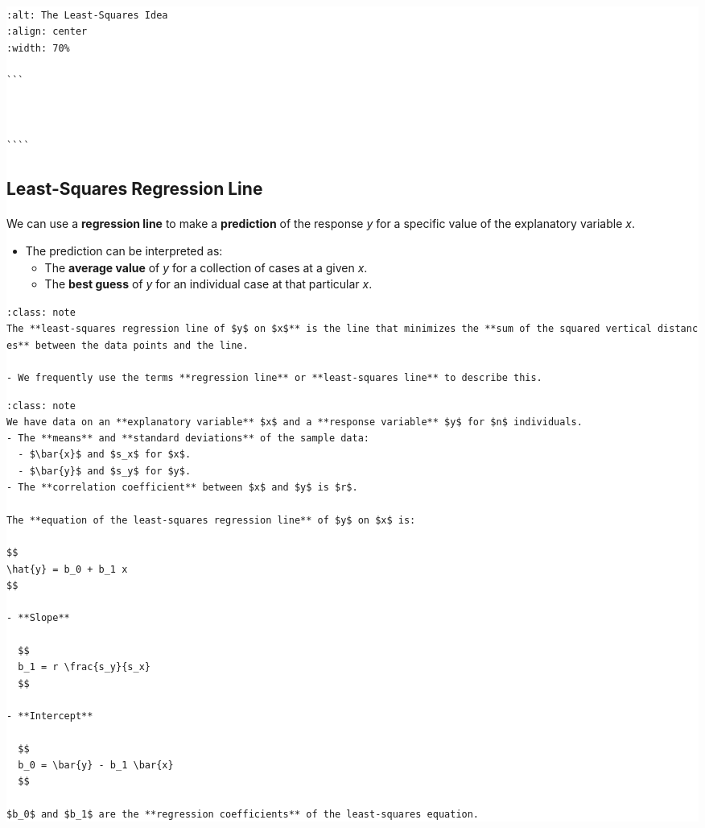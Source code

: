 `````{tab-set}
:alt: The Least-Squares Idea
:align: center
:width: 70%

```



````

`````

## Least-Squares Regression Line

We can use a **regression line** to make a **prediction** of the response $y$ for a specific value of the explanatory variable $x$.  

- The prediction can be interpreted as:  
  - The **average value** of $y$ for a collection of cases at a given $x$.  
  - The **best guess** of $y$ for an individual case at that particular $x$.

```{admonition} **Least-Squares Regression Line**  
:class: note  
The **least-squares regression line of $y$ on $x$** is the line that minimizes the **sum of the squared vertical distances** between the data points and the line.  

- We frequently use the terms **regression line** or **least-squares line** to describe this.
```

```{admonition} **Equation of the Least-Squares Regression Line**  
:class: note  
We have data on an **explanatory variable** $x$ and a **response variable** $y$ for $n$ individuals.  
- The **means** and **standard deviations** of the sample data:  
  - $\bar{x}$ and $s_x$ for $x$.  
  - $\bar{y}$ and $s_y$ for $y$.  
- The **correlation coefficient** between $x$ and $y$ is $r$.  

The **equation of the least-squares regression line** of $y$ on $x$ is:  

$$
\hat{y} = b_0 + b_1 x
$$

- **Slope**  

  $$
  b_1 = r \frac{s_y}{s_x}
  $$

- **Intercept** 

  $$
  b_0 = \bar{y} - b_1 \bar{x}
  $$

$b_0$ and $b_1$ are the **regression coefficients** of the least-squares equation.
```
